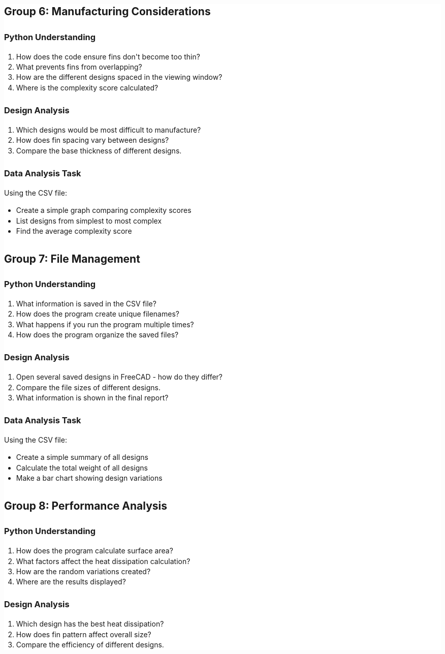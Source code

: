## Group 6: Manufacturing Considerations
### Python Understanding
1. How does the code ensure fins don't become too thin?
2. What prevents fins from overlapping?
3. How are the different designs spaced in the viewing window?
4. Where is the complexity score calculated?

### Design Analysis
1. Which designs would be most difficult to manufacture?
2. How does fin spacing vary between designs?
3. Compare the base thickness of different designs.

### Data Analysis Task
Using the CSV file:
- Create a simple graph comparing complexity scores
- List designs from simplest to most complex
- Find the average complexity score

## Group 7: File Management
### Python Understanding
1. What information is saved in the CSV file?
2. How does the program create unique filenames?
3. What happens if you run the program multiple times?
4. How does the program organize the saved files?

### Design Analysis
1. Open several saved designs in FreeCAD - how do they differ?
2. Compare the file sizes of different designs.
3. What information is shown in the final report?

### Data Analysis Task
Using the CSV file:
- Create a simple summary of all designs
- Calculate the total weight of all designs
- Make a bar chart showing design variations

## Group 8: Performance Analysis
### Python Understanding
1. How does the program calculate surface area?
2. What factors affect the heat dissipation calculation?
3. How are the random variations created?
4. Where are the results displayed?

### Design Analysis
1. Which design has the best heat dissipation?
2. How does fin pattern affect overall size?
3. Compare the efficiency of different designs.

